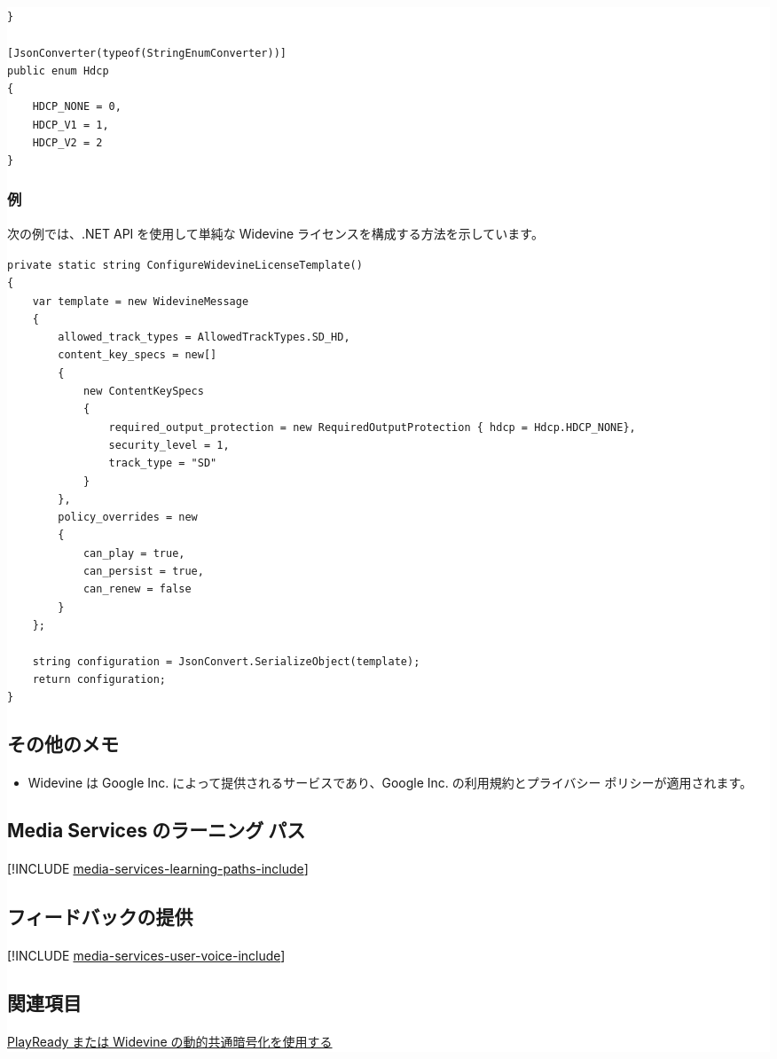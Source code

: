 ```dotnetcli
}

[JsonConverter(typeof(StringEnumConverter))]
public enum Hdcp
{
    HDCP_NONE = 0,
    HDCP_V1 = 1,
    HDCP_V2 = 2
}
```

### <a name="example"></a>例
次の例では、.NET API を使用して単純な Widevine ライセンスを構成する方法を示しています。

```dotnetcli
private static string ConfigureWidevineLicenseTemplate()
{
    var template = new WidevineMessage
    {
        allowed_track_types = AllowedTrackTypes.SD_HD,
        content_key_specs = new[]
        {
            new ContentKeySpecs
            {
                required_output_protection = new RequiredOutputProtection { hdcp = Hdcp.HDCP_NONE},
                security_level = 1,
                track_type = "SD"
            }
        },
        policy_overrides = new
        {
            can_play = true,
            can_persist = true,
            can_renew = false
        }
    };

    string configuration = JsonConvert.SerializeObject(template);
    return configuration;
}
```

## <a name="additional-notes"></a>その他のメモ

* Widevine は Google Inc. によって提供されるサービスであり、Google Inc. の利用規約とプライバシー ポリシーが適用されます。

## <a name="media-services-learning-paths"></a>Media Services のラーニング パス
[!INCLUDE [media-services-learning-paths-include](../../../includes/media-services-learning-paths-include.md)]

## <a name="provide-feedback"></a>フィードバックの提供
[!INCLUDE [media-services-user-voice-include](../../../includes/media-services-user-voice-include.md)]

## <a name="see-also"></a>関連項目
[PlayReady または Widevine の動的共通暗号化を使用する](media-services-protect-with-playready-widevine.md)

